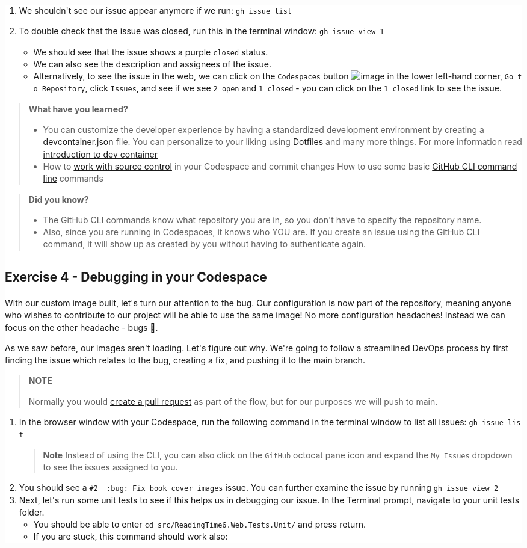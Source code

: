 1. We shouldn't see our issue appear anymore if we run: `gh issue list`
1. To double check that the issue was closed, run this in the terminal window: `gh issue view 1`

    - We should see that the issue shows a purple `closed` status.
    - We can also see the description and assignees of the issue.
    - Alternatively, to see the issue in the web, we can click on the `Codespaces` button ![image](https://user-images.githubusercontent.com/19912012/200068097-a8bafd12-09aa-4181-82f9-0161aaef3980.png) in the lower left-hand corner, `Go to Repository`, click `Issues`, and see if we see `2 open` and `1 closed` - you can click on the `1 closed` link to see the issue.

> **What have you learned?**
> 
> - You can customize the developer experience by having a standardized development environment by creating a [devcontainer.json](../.devcontainer/devcontainer.json) file. You can personalize to your liking using [Dotfiles](https://docs.github.com/codespaces/customizing-your-codespace/personalizing-github-codespaces-for-your-account) and many more things. For more information read [introduction to dev container](https://docs.github.com/codespaces/setting-up-your-project-for-codespaces/introduction-to-dev-containers)
> - How to [work with source control](https://docs.github.com/codespaces/developing-in-codespaces/using-source-control-in-your-codespace) in your Codespace and commit changes
> How to use some basic [GitHub CLI command line](https://docs.github.com/github-cli/github-cli/about-github-cli) commands

> **Did you know?**
> 
> - The GitHub CLI commands know what repository you are in, so you don't have to specify the repository name. 
> - Also, since you are running in Codespaces, it knows who YOU are. If you create an issue using the GitHub CLI command, it will show up as created by you without having to authenticate again.

## Exercise 4 - Debugging in your Codespace

With our custom image built, let's turn our attention to the bug. Our configuration is now part of the repository, meaning anyone who wishes to contribute to our project will be able to use the same image! No more configuration headaches! Instead we can focus on the other headache - bugs 🐛.

As we saw before, our images aren't loading. Let's figure out why. We're going to follow a streamlined DevOps process by first finding the issue which relates to the bug, creating a fix, and pushing it to the main branch.

> **NOTE**
> 
> Normally you would [create a pull request](https://docs.github.com/get-started/quickstart/github-flow#create-a-pull-request) as part of the flow, but for our purposes we will push to main.

1. In the browser window with your Codespace, run the following command in the terminal window to list all issues: `gh issue list`
    > **Note** Instead of using the CLI, you can also click on the `GitHub` octocat pane icon and expand the `My Issues` dropdown to see the issues assigned to you.
1. You should see a `#2  :bug: Fix book cover images` issue. You can further examine the issue by running `gh issue view 2`
1. Next, let's run some unit tests to see if this helps us in debugging our issue. In the Terminal prompt, navigate to your unit tests folder.
    - You should be able to enter `cd src/ReadingTime6.Web.Tests.Unit/` and press return.
    - If you are stuck, this command should work also:
